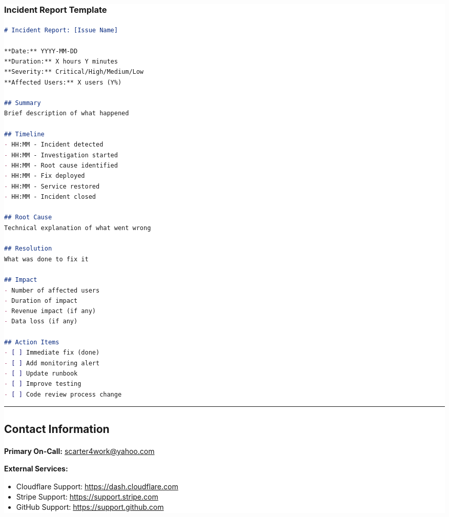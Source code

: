 ### Incident Report Template

```markdown
# Incident Report: [Issue Name]

**Date:** YYYY-MM-DD
**Duration:** X hours Y minutes
**Severity:** Critical/High/Medium/Low
**Affected Users:** X users (Y%)

## Summary
Brief description of what happened

## Timeline
- HH:MM - Incident detected
- HH:MM - Investigation started
- HH:MM - Root cause identified
- HH:MM - Fix deployed
- HH:MM - Service restored
- HH:MM - Incident closed

## Root Cause
Technical explanation of what went wrong

## Resolution
What was done to fix it

## Impact
- Number of affected users
- Duration of impact
- Revenue impact (if any)
- Data loss (if any)

## Action Items
- [ ] Immediate fix (done)
- [ ] Add monitoring alert
- [ ] Update runbook
- [ ] Improve testing
- [ ] Code review process change
```

---

## Contact Information

**Primary On-Call:** scarter4work@yahoo.com

**External Services:**
- Cloudflare Support: https://dash.cloudflare.com
- Stripe Support: https://support.stripe.com
- GitHub Support: https://support.github.com
